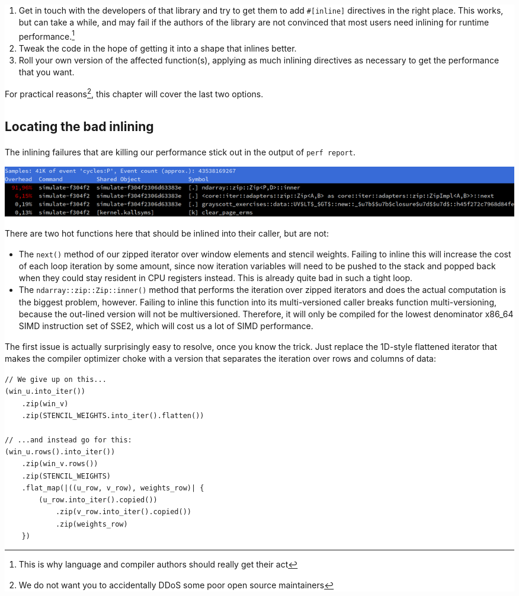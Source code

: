 1. Get in touch with the developers of that library and try to get them to add
   `#[inline]` directives in the right place. This works, but can take a while,
   and may fail if the authors of the library are not convinced that most users
   need inlining for runtime performance.[^2]
2. Tweak the code in the hope of getting it into a shape that inlines better.
3. Roll your own version of the affected function(s), applying as much inlining
   directives as necessary to get the performance that you want.

For practical reasons[^3], this chapter will cover the last two options.


## Locating the bad inlining

The inlining failures that are killing our performance stick out in the output
of `perf report`.

![Failure to inline Iterator::zip](ZipInliningFailure.png)

There are two hot functions here that should be inlined into their caller, but
are not:

- The `next()` method of our zipped iterator over window elements and stencil
  weights. Failing to inline this will increase the cost of each loop iteration
  by some amount, since now iteration variables will need to be pushed to the
  stack and popped back when they could stay resident in CPU registers instead.
  This is already quite bad in such a tight loop.
- The `ndarray::zip::Zip::inner()` method that performs the iteration over
  zipped iterators and does the actual computation is the biggest problem,
  however. Failing to inline this function into its multi-versioned caller 
  breaks function multi-versioning, because the out-lined version will not be
  multiversioned. Therefore, it will only be compiled for the lowest denominator
  x86_64 SIMD instruction set of SSE2, which will cost us a lot of SIMD
  performance.

The first issue is actually surprisingly easy to resolve, once you know the
trick. Just replace the 1D-style flattened iterator that makes the compiler
optimizer choke with a version that separates the iteration over rows and
columns of data:

```rust,ignore
// We give up on this...
(win_u.into_iter())
    .zip(win_v)
    .zip(STENCIL_WEIGHTS.into_iter().flatten())

// ...and instead go for this:
(win_u.rows().into_iter())
    .zip(win_v.rows())
    .zip(STENCIL_WEIGHTS)
    .flat_map(|((u_row, v_row), weights_row)| {
        (u_row.into_iter().copied())
            .zip(v_row.into_iter().copied())
            .zip(weights_row)
    })
```


[^1]: It is not always possible to inline function calls due to annoying edge
[^2]: This is why language and compiler authors should really get their act
[^3]: We do not want you to accidentally DDoS some poor open source maintainers
[^4]: There is a reason why sane compilers do not inline all function calls by